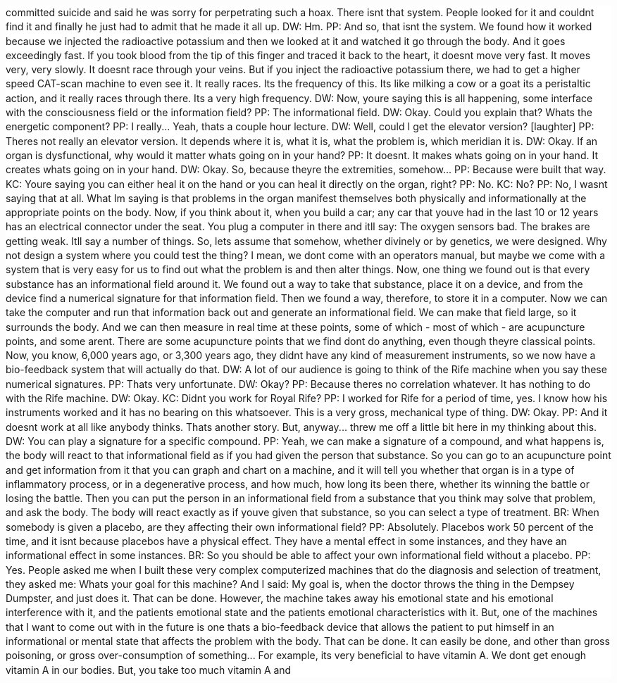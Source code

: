 committed suicide and said he was sorry for perpetrating such a hoax. There isnt that system. People looked for it and couldnt find it and finally he just had to admit that he made it all up. DW: Hm. PP: And so, that isnt the system. We found how it worked because we injected the radioactive potassium and then we looked at it and watched it go through the body. And it goes exceedingly fast. If you took blood from the tip of this finger and traced it back to the heart, it doesnt move very fast. It moves very, very slowly. It doesnt race through your veins. But if you inject the radioactive potassium there, we had to get a higher speed CAT-scan machine to even see it. It really races. Its the frequency of this. Its like milking a cow or a goat its a peristaltic action, and it really races through there. Its a very high frequency. DW: Now, youre saying this is all happening, some interface with the consciousness field or the information field? PP: The informational field. DW: Okay. Could you explain that? Whats the energetic component? PP: I really... Yeah, thats a couple hour lecture. DW: Well, could I get the elevator version? [laughter] PP: Theres not really an elevator version. It depends where it is, what it is, what the problem is, which meridian it is. DW: Okay. If an organ is dysfunctional, why would it matter whats going on in your hand? PP: It doesnt. It makes whats going on in your hand. It creates whats going on in your hand. DW: Okay. So, because theyre the extremities, somehow... PP: Because were built that way. KC: Youre saying you can either heal it on the hand or you can heal it directly on the organ, right? PP: No. KC: No? PP: No, I wasnt saying that at all. What Im saying is that problems in the organ manifest themselves both physically and informationally at the appropriate points on the body. Now, if you think about it, when you build a car; any car that youve had in the last 10 or 12 years has an electrical connector under the seat. You plug a computer in there and itll say: The oxygen sensors bad. The brakes are getting weak. Itll say a number of things. So, lets assume that somehow, whether divinely or by genetics, we were designed. Why not design a system where you could test the thing? I mean, we dont come with an operators manual, but maybe we come with a system that is very easy for us to find out what the problem is and then alter things. Now, one thing we found out is that every substance has an informational field around it. We found out a way to take that substance, place it on a device, and from the device find a numerical signature for that information field. Then we found a way, therefore, to store it in a computer. Now we can take the computer and run that information back out and generate an informational field. We can make that field large, so it surrounds the body. And we can then measure in real time at these points, some of which - most of which - are acupuncture points, and some arent. There are some acupuncture points that we find dont do anything, even though theyre classical points. Now, you know, 6,000 years ago, or 3,300 years ago, they didnt have any kind of measurement instruments, so we now have a bio-feedback system that will actually do that. DW: A lot of our audience is going to think of the Rife machine when you say these numerical signatures. PP: Thats very unfortunate. DW: Okay? PP: Because theres no correlation whatever. It has nothing to do with the Rife machine. DW: Okay. KC: Didnt you work for Royal Rife? PP: I worked for Rife for a period of time, yes. I know how his instruments worked and it has no bearing on this whatsoever. This is a very gross, mechanical type of thing. DW: Okay. PP: And it doesnt work at all like anybody thinks. Thats another story. But, anyway... threw me off a little bit here in my thinking about this. DW: You can play a signature for a specific compound. PP: Yeah, we can make a signature of a compound, and what happens is, the body will react to that informational field as if you had given the person that substance. So you can go to an acupuncture point and get information from it that you can graph and chart on a machine, and it will tell you whether that organ is in a type of inflammatory process, or in a degenerative process, and how much, how long its been there, whether its winning the battle or losing the battle. Then you can put the person in an informational field from a substance that you think may solve that problem, and ask the body. The body will react exactly as if youve given that substance, so you can select a type of treatment. BR: When somebody is given a placebo, are they affecting their own informational field? PP: Absolutely. Placebos work 50 percent of the time, and it isnt because placebos have a physical effect. They have a mental effect in some instances, and they have an informational effect in some instances. BR: So you should be able to affect your own informational field without a placebo. PP: Yes. People asked me when I built these very complex computerized machines that do the diagnosis and selection of treatment, they asked me: Whats your goal for this machine? And I said: My goal is, when the doctor throws the thing in the Dempsey Dumpster, and just does it. That can be done. However, the machine takes away his emotional state and his emotional interference with it, and the patients emotional state and the patients emotional characteristics with it. But, one of the machines that I want to come out with in the future is one thats a bio-feedback device that allows the patient to put himself in an informational or mental state that affects the problem with the body. That can be done. It can easily be done, and other than gross poisoning, or gross over-consumption of something... For example, its very beneficial to have vitamin A. We dont get enough vitamin A in our bodies. But, you take too much vitamin A and